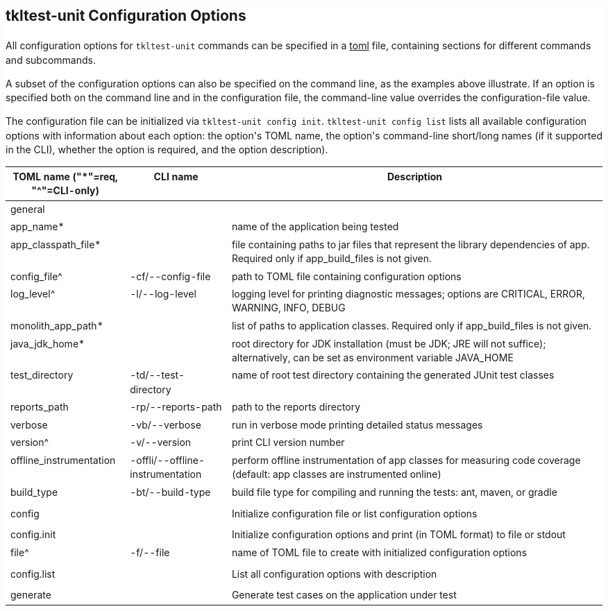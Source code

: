 ## tkltest-unit Configuration Options

All configuration options for `tkltest-unit` commands  can be specified in a [toml](https://toml.io/en/)
file, containing sections for different commands and subcommands.

A subset of the configuration options can also be specified on the command line, as the
examples above illustrate. If an option is specified both on the command line
and in the configuration file, the command-line value overrides the configuration-file value.

The configuration file can be initialized via `tkltest-unit config init`. `tkltest-unit config list` lists
all available configuration options with information about each option: the option's TOML name,
the option's command-line short/long names (if it supported in the CLI), whether the option is
required, and the option description).

| TOML name ("*"=req, "^"=CLI-only)   | CLI name                         | Description                                                                                                                             |
|-------------------------------------|----------------------------------|-----------------------------------------------------------------------------------------------------------------------------------------|
| general                             |                                  |                                                                                                                                         |
| app_name*                           |                                  | name of the application being tested                                                                                                    |
| app_classpath_file*                 |                                  | file containing paths to jar files that represent the library dependencies of app. Required only if app_build_files is not given.       |
| config_file^                        | -cf/--config-file                | path to TOML file containing configuration options                                                                                      |
| log_level^                          | -l/--log-level                   | logging level for printing diagnostic messages; options are CRITICAL, ERROR, WARNING, INFO, DEBUG                                       |
| monolith_app_path*                  |                                  | list of paths to application classes. Required only if app_build_files is not given.                                                    |
| java_jdk_home*                      |                                  | root directory for JDK installation (must be JDK; JRE will not suffice); alternatively, can be set as environment variable JAVA_HOME    |
| test_directory                      | -td/--test-directory             | name of root test directory containing the generated JUnit test classes                                                                 |
| reports_path                        | -rp/--reports-path               | path to the reports directory                                                                                                           |
| verbose                             | -vb/--verbose                    | run in verbose mode printing detailed status messages                                                                                   |
| version^                            | -v/--version                     | print CLI version number                                                                                                                |
| offline_instrumentation             | -offli/--offline-instrumentation | perform offline instrumentation of app classes for measuring code coverage (default: app classes are instrumented online)               |
| build_type                          | -bt/--build-type                 | build file type for compiling and running the tests: ant, maven, or gradle                                                              |
|                                     |                                  |                                                                                                                                         |
| config                              |                                  | Initialize configuration file or list configuration options                                                                             |
|                                     |                                  |                                                                                                                                         |
| config.init                         |                                  | Initialize configuration options and print (in TOML format) to file or stdout                                                           |
| file^                               | -f/--file                        | name of TOML file to create with initialized configuration options                                                                      |
|                                     |                                  |                                                                                                                                         |
| config.list                         |                                  | List all configuration options with description                                                                                         |
|                                     |                                  |                                                                                                                                         |
| generate                            |                                  | Generate test cases on the application under test                                                                                       |